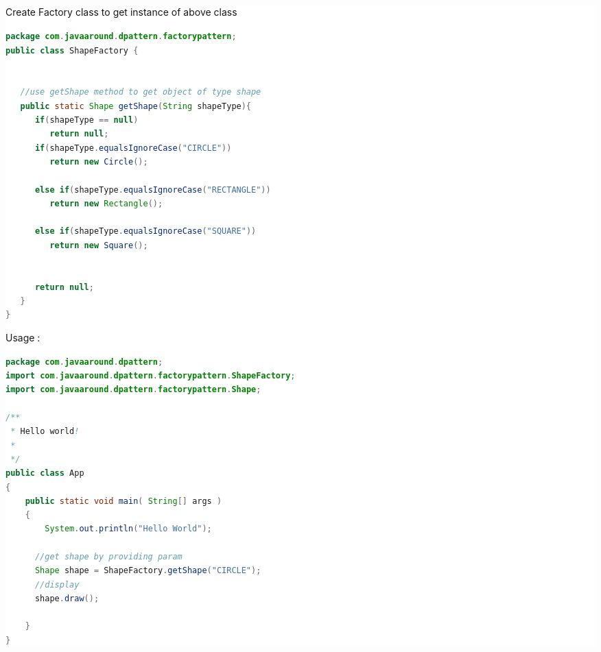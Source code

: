 

Create Factory class to get instance of above class

```java
package com.javaaround.dpattern.factorypattern;
public class ShapeFactory {
	
 
   //use getShape method to get object of type shape 
   public static Shape getShape(String shapeType){
   	  if(shapeType == null)
         return null;	
      if(shapeType.equalsIgnoreCase("CIRCLE"))
         return new Circle();
         
      else if(shapeType.equalsIgnoreCase("RECTANGLE"))
         return new Rectangle();
         
      else if(shapeType.equalsIgnoreCase("SQUARE"))
         return new Square();
      
      
      return null;
   }
}   
```
Usage : <br>

```java
package com.javaaround.dpattern;
import com.javaaround.dpattern.factorypattern.ShapeFactory;
import com.javaaround.dpattern.factorypattern.Shape;

/**
 * Hello world!
 *
 */
public class App 
{
    public static void main( String[] args )
    {
    	System.out.println("Hello World");
    	
      //get shape by providing param
      Shape shape = ShapeFactory.getShape("CIRCLE");
      //display
      shape.draw(); 

    }
}

```
